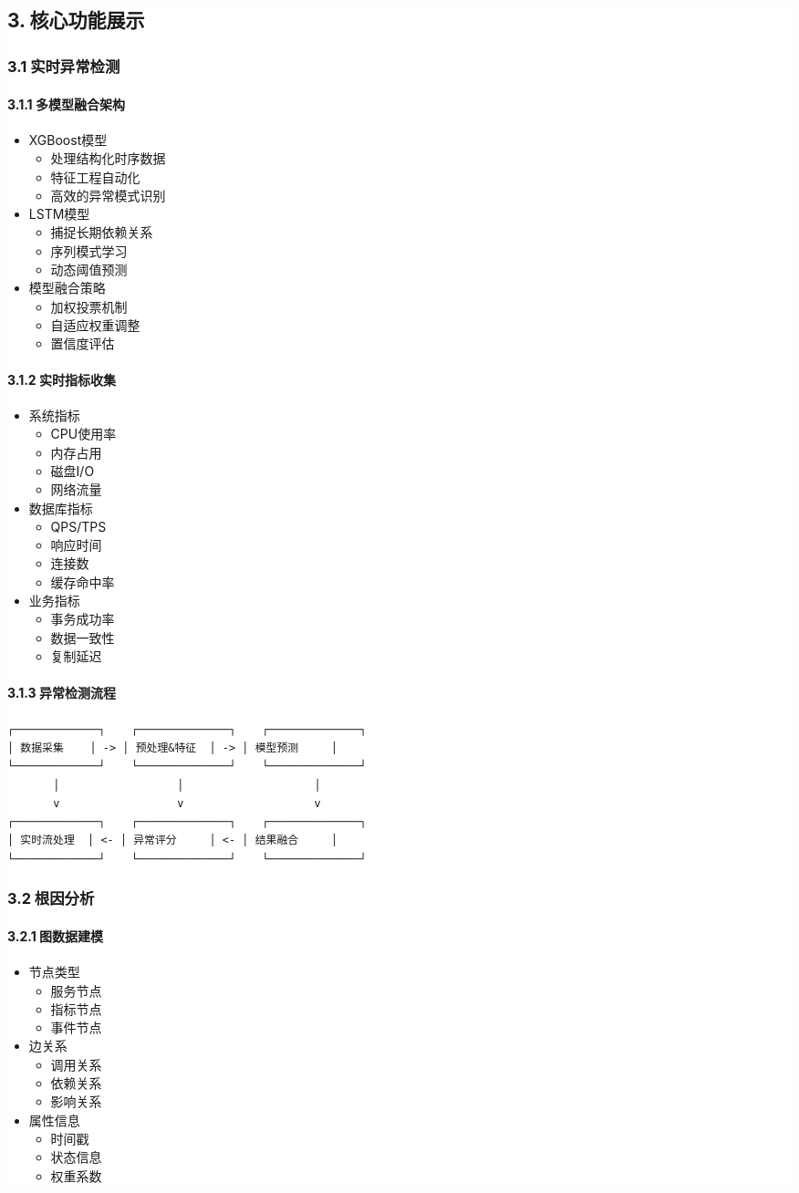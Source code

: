 ## 3. 核心功能展示

### 3.1 实时异常检测
#### 3.1.1 多模型融合架构
- XGBoost模型
  - 处理结构化时序数据
  - 特征工程自动化
  - 高效的异常模式识别
- LSTM模型
  - 捕捉长期依赖关系
  - 序列模式学习
  - 动态阈值预测
- 模型融合策略
  - 加权投票机制
  - 自适应权重调整
  - 置信度评估

#### 3.1.2 实时指标收集
- 系统指标
  - CPU使用率
  - 内存占用
  - 磁盘I/O
  - 网络流量
- 数据库指标
  - QPS/TPS
  - 响应时间
  - 连接数
  - 缓存命中率
- 业务指标
  - 事务成功率
  - 数据一致性
  - 复制延迟

#### 3.1.3 异常检测流程
```
┌─────────────┐    ┌──────────────┐    ┌──────────────┐
│ 数据采集    │ -> │ 预处理&特征  │ -> │ 模型预测     │
└─────────────┘    └──────────────┘    └──────────────┘
       │                  │                    │
       v                  v                    v
┌─────────────┐    ┌──────────────┐    ┌──────────────┐
│ 实时流处理  │ <- │ 异常评分     │ <- │ 结果融合     │
└─────────────┘    └──────────────┘    └──────────────┘
```

### 3.2 根因分析
#### 3.2.1 图数据建模
- 节点类型
  - 服务节点
  - 指标节点
  - 事件节点
- 边关系
  - 调用关系
  - 依赖关系
  - 影响关系
- 属性信息
  - 时间戳
  - 状态信息
  - 权重系数
